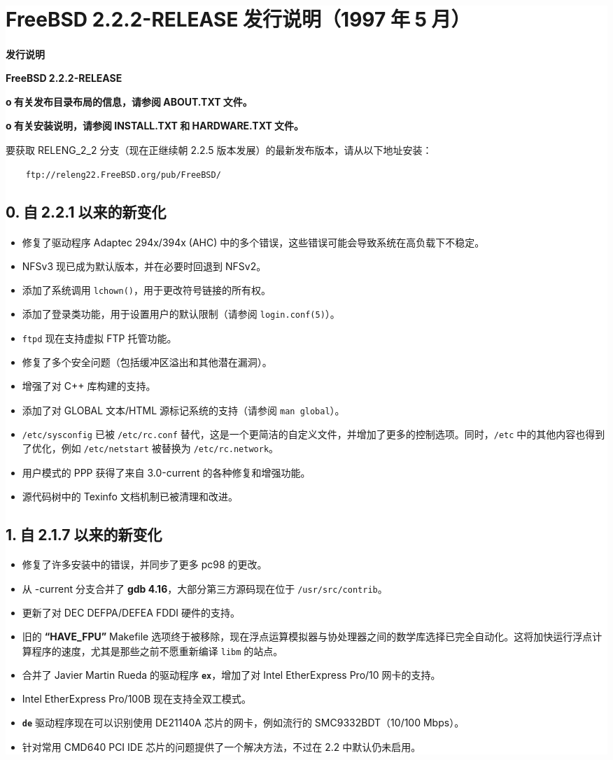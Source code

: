 # FreeBSD 2.2.2-RELEASE 发行说明（1997 年 5 月）

**发行说明**

**FreeBSD 2.2.2-RELEASE**  

**o 有关发布目录布局的信息，请参阅 ABOUT.TXT 文件。**  

**o 有关安装说明，请参阅 INSTALL.TXT 和 HARDWARE.TXT 文件。**  

要获取 RELENG_2_2 分支（现在正继续朝 2.2.5 版本发展）的最新发布版本，请从以下地址安装：  

        ftp://releng22.FreeBSD.org/pub/FreeBSD/  



## 0. 自 2.2.1 以来的新变化  


- 修复了驱动程序 Adaptec 294x/394x (AHC) 中的多个错误，这些错误可能会导致系统在高负载下不稳定。  

- NFSv3 现已成为默认版本，并在必要时回退到 NFSv2。  

- 添加了系统调用 `lchown()`，用于更改符号链接的所有权。  

- 添加了登录类功能，用于设置用户的默认限制（请参阅 `login.conf(5)`）。  

- `ftpd` 现在支持虚拟 FTP 托管功能。  

- 修复了多个安全问题（包括缓冲区溢出和其他潜在漏洞）。  

- 增强了对 C++ 库构建的支持。  

- 添加了对 GLOBAL 文本/HTML 源标记系统的支持（请参阅 `man global`）。  

- `/etc/sysconfig` 已被 `/etc/rc.conf` 替代，这是一个更简洁的自定义文件，并增加了更多的控制选项。同时，`/etc` 中的其他内容也得到了优化，例如 `/etc/netstart` 被替换为 `/etc/rc.network`。  

- 用户模式的 PPP 获得了来自 3.0-current 的各种修复和增强功能。  

- 源代码树中的 Texinfo 文档机制已被清理和改进。

## 1. 自 2.1.7 以来的新变化
 

- 修复了许多安装中的错误，并同步了更多 pc98 的更改。  

- 从 -current 分支合并了 **gdb 4.16**，大部分第三方源码现在位于 `/usr/src/contrib`。  

- 更新了对 DEC DEFPA/DEFEA FDDI 硬件的支持。  

- 旧的 **“HAVE_FPU”** Makefile 选项终于被移除，现在浮点运算模拟器与协处理器之间的数学库选择已完全自动化。这将加快运行浮点计算程序的速度，尤其是那些之前不愿重新编译 `libm` 的站点。  

- 合并了 Javier Martin Rueda 的驱动程序 **`ex`**，增加了对 Intel EtherExpress Pro/10 网卡的支持。  

- Intel EtherExpress Pro/100B 现在支持全双工模式。  

- **`de`** 驱动程序现在可以识别使用 DE21140A 芯片的网卡，例如流行的 SMC9332BDT（10/100 Mbps）。  

- 针对常用 CMD640 PCI IDE 芯片的问题提供了一个解决方法，不过在 2.2 中默认仍未启用。  
